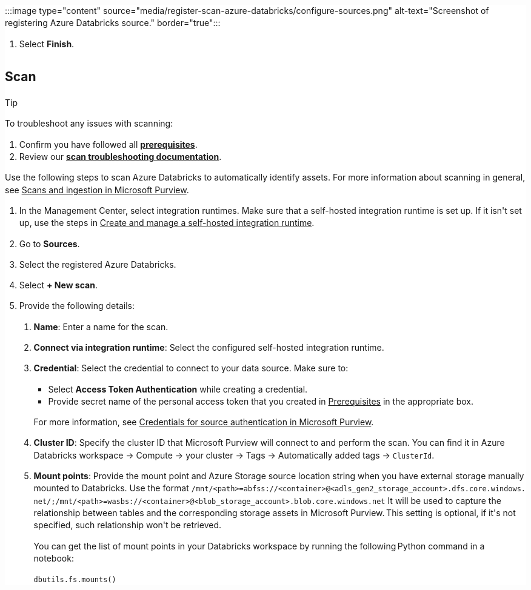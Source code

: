   :::image type="content" source="media/register-scan-azure-databricks/configure-sources.png" alt-text="Screenshot of registering Azure Databricks source." border="true":::

1. Select **Finish**.   

## Scan

> [!TIP]
> To troubleshoot any issues with scanning:
> 1. Confirm you have followed all [**prerequisites**](#prerequisites).
> 1. Review our [**scan troubleshooting documentation**](troubleshoot-connections.md).

Use the following steps to scan Azure Databricks to automatically identify assets. For more information about scanning in general, see [Scans and ingestion in Microsoft Purview](concept-scans-and-ingestion.md).

1. In the Management Center, select integration runtimes. Make sure that a self-hosted integration runtime is set up. If it isn't set up, use the steps in [Create and manage a self-hosted integration runtime](./manage-integration-runtimes.md).

1. Go to **Sources**.

1. Select the registered Azure Databricks.

1. Select **+ New scan**.

1. Provide the following details:

    1. **Name**: Enter a name for the scan.

    1. **Connect via integration runtime**: Select the configured self-hosted integration runtime.

    1. **Credential**: Select the credential to connect to your data source. Make sure to:

       * Select **Access Token Authentication** while creating a credential.
       * Provide secret name of the personal access token that you created in [Prerequisites](#prerequisites) in the appropriate box.

       For more information, see [Credentials for source authentication in Microsoft Purview](manage-credentials.md).

   1. **Cluster ID**: Specify the cluster ID that Microsoft Purview will connect to and perform the scan. You can find it in Azure Databricks workspace -> Compute -> your cluster -> Tags -> Automatically added tags -> `ClusterId`. 

   1. **Mount points**: Provide the mount point and Azure Storage source location string when you have external storage manually mounted to Databricks. Use the format `/mnt/<path>=abfss://<container>@<adls_gen2_storage_account>.dfs.core.windows.net/;/mnt/<path>=wasbs://<container>@<blob_storage_account>.blob.core.windows.net` It will be used to capture the relationship between tables and the corresponding storage assets in Microsoft Purview. This setting is optional, if it's not specified, such relationship won't be retrieved. 
   
      You can get the list of mount points in your Databricks workspace by running the following Python command in a notebook:

      ```
      dbutils.fs.mounts()
      ```
